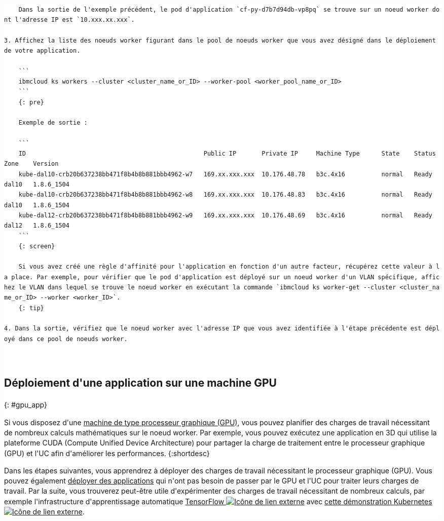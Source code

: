         Dans la sortie de l'exemple précédent, le pod d'application `cf-py-d7b7d94db-vp8pq` se trouve sur un noeud worker dont l'adresse IP est `10.xxx.xx.xxx`.

    3. Affichez la liste des noeuds worker figurant dans le pool de noeuds worker que vous avez désigné dans le déploiement de votre application.

        ```
        ibmcloud ks workers --cluster <cluster_name_or_ID> --worker-pool <worker_pool_name_or_ID>
        ```
        {: pre}

        Exemple de sortie :

        ```
        ID                                                 Public IP       Private IP     Machine Type      State    Status  Zone    Version
        kube-dal10-crb20b637238bb471f8b4b8b881bbb4962-w7   169.xx.xxx.xxx  10.176.48.78   b3c.4x16          normal   Ready   dal10   1.8.6_1504
        kube-dal10-crb20b637238bb471f8b4b8b881bbb4962-w8   169.xx.xxx.xxx  10.176.48.83   b3c.4x16          normal   Ready   dal10   1.8.6_1504
        kube-dal12-crb20b637238bb471f8b4b8b881bbb4962-w9   169.xx.xxx.xxx  10.176.48.69   b3c.4x16          normal   Ready   dal12   1.8.6_1504
        ```
        {: screen}

        Si vous avez créé une règle d'affinité pour l'application en fonction d'un autre facteur, récupérez cette valeur à la place. Par exemple, pour vérifier que le pod d'application est déployé sur un noeud worker d'un VLAN spécifique, affichez le VLAN dans lequel se trouve le noeud worker en exécutant la commande `ibmcloud ks worker-get --cluster <cluster_name_or_ID> --worker <worker_ID>`.
        {: tip}

    4. Dans la sortie, vérifiez que le noeud worker avec l'adresse IP que vous avez identifiée à l'étape précédente est déployé dans ce pool de noeuds worker.

<br />


## Déploiement d'une application sur une machine GPU
{: #gpu_app}

Si vous disposez d'une [machine de type processeur graphique (GPU)](/docs/containers?topic=containers-plan_clusters#shared_dedicated_node), vous pouvez planifier des charges de travail nécessitant de nombreux calculs mathématiques sur le noeud worker. Par exemple, vous pouvez exécutez une application en 3D qui utilise la plateforme CUDA (Compute Unified Device Architecture) pour partager la charge de traitement entre le processeur graphique (GPU) et l'UC afin d'améliorer les performances.
{:shortdesc}

Dans les étapes suivantes, vous apprendrez à déployer des charges de travail nécessitant le processeur graphique (GPU). Vous pouvez également [déployer des applications](#app_ui) qui n'ont pas besoin de passer par le GPU et l'UC pour traiter leurs charges de travail. Par la suite, vous trouverez peut-être utile d'expérimenter des charges de travail nécessitant de nombreux calculs, par exemple l'infrastructure d'apprentissage automatique [TensorFlow ![Icône de lien externe](../icons/launch-glyph.svg "Icône de lien externe")](https://www.tensorflow.org/) avec [cette démonstration Kubernetes ![Icône de lien externe](../icons/launch-glyph.svg "Icône de lien externe")](https://github.com/pachyderm/pachyderm/tree/master/examples/ml/tensorflow).

